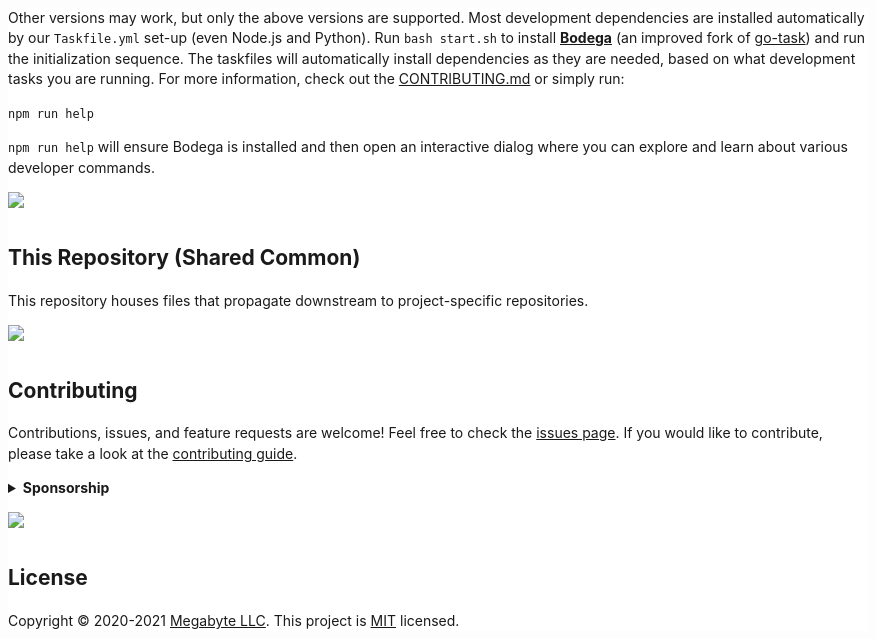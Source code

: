 Other versions may work, but only the above versions are supported. Most development dependencies are installed automatically by our `Taskfile.yml` set-up (even Node.js and Python). Run `bash start.sh` to install **[Bodega](https://github.com/ProfessorManhattan/Bodega)** (an improved fork of [go-task](https://github.com/go-task/task)) and run the initialization sequence. The taskfiles will automatically install dependencies as they are needed, based on what development tasks you are running. For more information, check out the [CONTRIBUTING.md](https://github.com/megabyte-labs/semantic-release-gh/blob/main/docs/CONTRIBUTING.md) or simply run:

```shell
npm run help
```

`npm run help` will ensure Bodega is installed and then open an interactive dialog where you can explore and learn about various developer commands.

<a href="#this-repository-shared-common" style="width:100%"><img style="width:100%" src="https://gitlab.com/megabyte-labs/assets/-/raw/master/png/aqua-divider.png" /></a>

## This Repository (Shared Common)

This repository houses files that propagate downstream to project-specific repositories.

<a href="#contributing" style="width:100%"><img style="width:100%" src="https://gitlab.com/megabyte-labs/assets/-/raw/master/png/aqua-divider.png" /></a>

## Contributing

Contributions, issues, and feature requests are welcome! Feel free to check the [issues page](https://github.com/megabyte-labs/semantic-release-gh/issues). If you would like to contribute, please take a look at the [contributing guide](https://github.com/megabyte-labs/semantic-release-gh/blob/master/docs/CONTRIBUTING.md).

<details><summary><b>Sponsorship</b></summary></details>

<a href="#license" style="width:100%"><img style="width:100%" src="https://gitlab.com/megabyte-labs/assets/-/raw/master/png/aqua-divider.png" /></a>

## License

Copyright © 2020-2021 [Megabyte LLC](https://megabyte.space). This project is [MIT](https://gitlab.com/megabyte-labs/npm/plugin/semantic-release-gh/-/blob/master/LICENSE) licensed.
